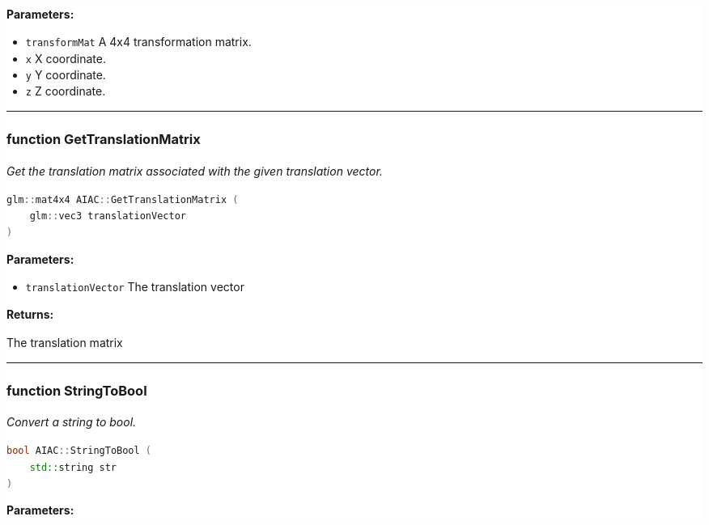 



**Parameters:**


* `transformMat` A 4x4 transformation matrix. 
* `x` X coordinate. 
* `y` Y coordinate. 
* `z` Z coordinate. 




        

<hr>



### function GetTranslationMatrix 

_Get the translation matrix associated with the given translation vector._ 
```C++
glm::mat4x4 AIAC::GetTranslationMatrix (
    glm::vec3 translationVector
) 
```





**Parameters:**


* `translationVector` The translation vector



**Returns:**

The translation matrix 





        

<hr>



### function StringToBool 

_Convert a string to bool._ 
```C++
bool AIAC::StringToBool (
    std::string str
) 
```





**Parameters:**
